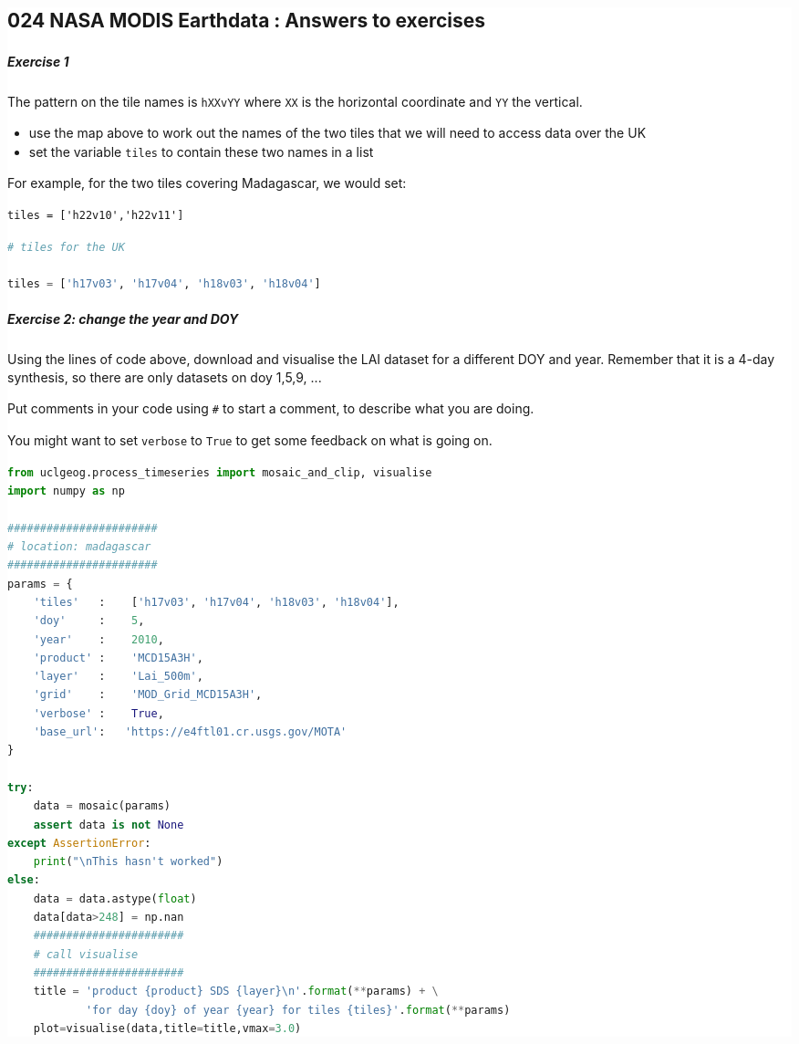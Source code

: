 ## 024 NASA MODIS Earthdata : Answers to exercises

##### Exercise 1

The pattern on the tile names is `hXXvYY` where `XX` is the horizontal coordinate and `YY` the vertical.


* use the map above to work out the names of the two tiles that we will need to access data over the UK
* set the variable `tiles` to contain these two names in a list

For example, for the two tiles covering Madagascar, we would set:

    tiles = ['h22v10','h22v11']


```python
# tiles for the UK

tiles = ['h17v03', 'h17v04', 'h18v03', 'h18v04']
```

##### Exercise 2: change the year and DOY

Using the lines of code above, download and visualise the LAI dataset for a different DOY and year. Remember that it is a 4-day synthesis, so there are only datasets on doy 1,5,9, ...

Put comments in your code using `#` to start a comment, to describe what you are doing.

You might want to set `verbose` to `True` to get some feedback on what is going on.


```python
from uclgeog.process_timeseries import mosaic_and_clip, visualise
import numpy as np

#######################
# location: madagascar
#######################
params = {
    'tiles'   :    ['h17v03', 'h17v04', 'h18v03', 'h18v04'],
    'doy'     :    5,
    'year'    :    2010,
    'product' :    'MCD15A3H',
    'layer'   :    'Lai_500m',
    'grid'    :    'MOD_Grid_MCD15A3H',
    'verbose' :    True,
    'base_url':   'https://e4ftl01.cr.usgs.gov/MOTA'
}

try:
    data = mosaic(params)
    assert data is not None
except AssertionError:
    print("\nThis hasn't worked")
else:
    data = data.astype(float)
    data[data>248] = np.nan
    #######################
    # call visualise
    #######################
    title = 'product {product} SDS {layer}\n'.format(**params) + \
            'for day {doy} of year {year} for tiles {tiles}'.format(**params)
    plot=visualise(data,title=title,vmax=3.0)
```
